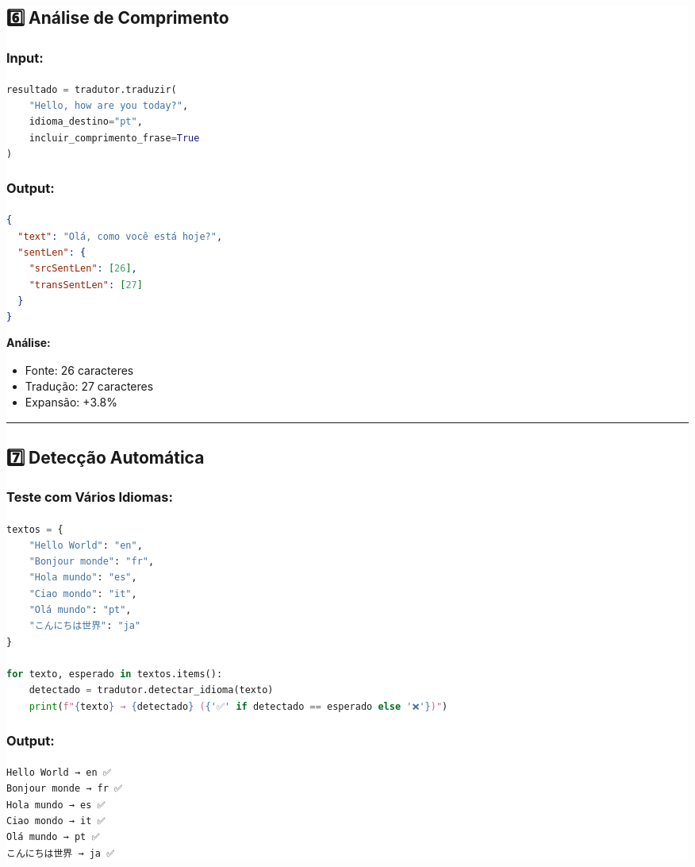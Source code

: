 
## 6️⃣ Análise de Comprimento

### Input:
```python
resultado = tradutor.traduzir(
    "Hello, how are you today?",
    idioma_destino="pt",
    incluir_comprimento_frase=True
)
```

### Output:
```json
{
  "text": "Olá, como você está hoje?",
  "sentLen": {
    "srcSentLen": [26],
    "transSentLen": [27]
  }
}
```

**Análise:**
- Fonte: 26 caracteres
- Tradução: 27 caracteres
- Expansão: +3.8%

---

## 7️⃣ Detecção Automática

### Teste com Vários Idiomas:

```python
textos = {
    "Hello World": "en",
    "Bonjour monde": "fr",
    "Hola mundo": "es",
    "Ciao mondo": "it",
    "Olá mundo": "pt",
    "こんにちは世界": "ja"
}

for texto, esperado in textos.items():
    detectado = tradutor.detectar_idioma(texto)
    print(f"{texto} → {detectado} ({'✅' if detectado == esperado else '❌'})")
```

### Output:
```
Hello World → en ✅
Bonjour monde → fr ✅
Hola mundo → es ✅
Ciao mondo → it ✅
Olá mundo → pt ✅
こんにちは世界 → ja ✅
```
